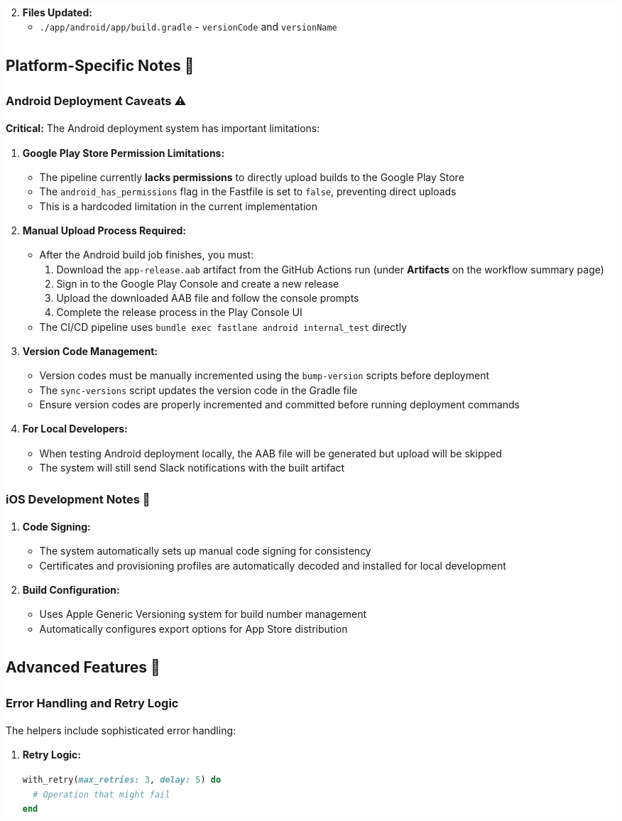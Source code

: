 2. **Files Updated:**
   * `./app/android/app/build.gradle` - `versionCode` and `versionName`

## Platform-Specific Notes 📱

### Android Deployment Caveats ⚠️

**Critical:** The Android deployment system has important limitations:

1. **Google Play Store Permission Limitations:**
   * The pipeline currently **lacks permissions** to directly upload builds to the Google Play Store
   * The `android_has_permissions` flag in the Fastfile is set to `false`, preventing direct uploads
   * This is a hardcoded limitation in the current implementation

2. **Manual Upload Process Required:**
   * After the Android build job finishes, you must:
     1. Download the `app-release.aab` artifact from the GitHub Actions run
        (under **Artifacts** on the workflow summary page)
     2. Sign in to the Google Play Console and create a new release
     3. Upload the downloaded AAB file and follow the console prompts
     4. Complete the release process in the Play Console UI
   * The CI/CD pipeline uses `bundle exec fastlane android internal_test` directly

3. **Version Code Management:**
   * Version codes must be manually incremented using the `bump-version` scripts before deployment
   * The `sync-versions` script updates the version code in the Gradle file
   * Ensure version codes are properly incremented and committed before running deployment commands

4. **For Local Developers:**
   * When testing Android deployment locally, the AAB file will be generated but upload will be skipped
   * The system will still send Slack notifications with the built artifact

### iOS Development Notes 🍏

1. **Code Signing:**
   * The system automatically sets up manual code signing for consistency
   * Certificates and provisioning profiles are automatically decoded and installed for local development

2. **Build Configuration:**
   * Uses Apple Generic Versioning system for build number management
   * Automatically configures export options for App Store distribution

## Advanced Features 🔧

### Error Handling and Retry Logic

The helpers include sophisticated error handling:

1. **Retry Logic:**
   ```ruby
   with_retry(max_retries: 3, delay: 5) do
     # Operation that might fail
   end
   ```
